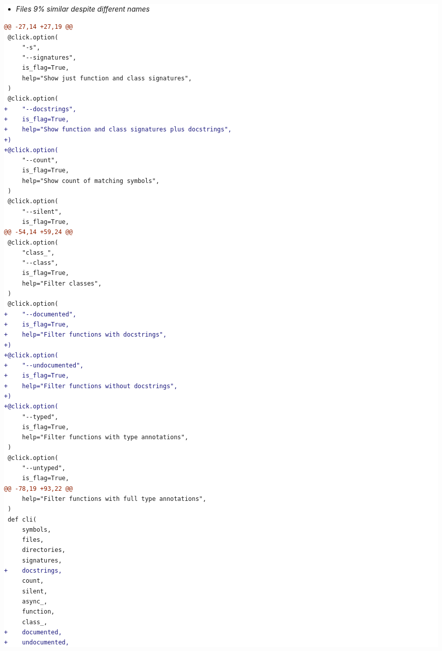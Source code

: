  * *Files 9% similar despite different names*

```diff
@@ -27,14 +27,19 @@
 @click.option(
     "-s",
     "--signatures",
     is_flag=True,
     help="Show just function and class signatures",
 )
 @click.option(
+    "--docstrings",
+    is_flag=True,
+    help="Show function and class signatures plus docstrings",
+)
+@click.option(
     "--count",
     is_flag=True,
     help="Show count of matching symbols",
 )
 @click.option(
     "--silent",
     is_flag=True,
@@ -54,14 +59,24 @@
 @click.option(
     "class_",
     "--class",
     is_flag=True,
     help="Filter classes",
 )
 @click.option(
+    "--documented",
+    is_flag=True,
+    help="Filter functions with docstrings",
+)
+@click.option(
+    "--undocumented",
+    is_flag=True,
+    help="Filter functions without docstrings",
+)
+@click.option(
     "--typed",
     is_flag=True,
     help="Filter functions with type annotations",
 )
 @click.option(
     "--untyped",
     is_flag=True,
@@ -78,19 +93,22 @@
     help="Filter functions with full type annotations",
 )
 def cli(
     symbols,
     files,
     directories,
     signatures,
+    docstrings,
     count,
     silent,
     async_,
     function,
     class_,
+    documented,
+    undocumented,
```
